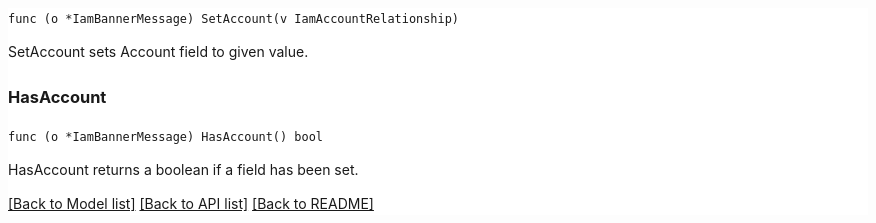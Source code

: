 `func (o *IamBannerMessage) SetAccount(v IamAccountRelationship)`

SetAccount sets Account field to given value.

### HasAccount

`func (o *IamBannerMessage) HasAccount() bool`

HasAccount returns a boolean if a field has been set.


[[Back to Model list]](../README.md#documentation-for-models) [[Back to API list]](../README.md#documentation-for-api-endpoints) [[Back to README]](../README.md)


